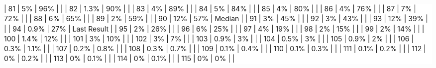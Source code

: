 | 81 | 5% | 96% |  |
| 82 | 1.3% | 90% |  |
| 83 | 4% | 89% |  |
| 84 | 5% | 84% |  |
| 85 | 4% | 80% |  |
| 86 | 4% | 76% |  |
| 87 | 7% | 72% |  |
| 88 | 6% | 65% |  |
| 89 | 2% | 59% |  |
| 90 | 12% | 57% | Median |
| 91 | 3% | 45% |  |
| 92 | 3% | 43% |  |
| 93 | 12% | 39% |  |
| 94 | 0.9% | 27% | Last Result |
| 95 | 2% | 26% |  |
| 96 | 6% | 25% |  |
| 97 | 4% | 19% |  |
| 98 | 2% | 15% |  |
| 99 | 2% | 14% |  |
| 100 | 1.4% | 12% |  |
| 101 | 3% | 10% |  |
| 102 | 3% | 7% |  |
| 103 | 0.9% | 3% |  |
| 104 | 0.5% | 3% |  |
| 105 | 0.9% | 2% |  |
| 106 | 0.3% | 1.1% |  |
| 107 | 0.2% | 0.8% |  |
| 108 | 0.3% | 0.7% |  |
| 109 | 0.1% | 0.4% |  |
| 110 | 0.1% | 0.3% |  |
| 111 | 0.1% | 0.2% |  |
| 112 | 0% | 0.2% |  |
| 113 | 0% | 0.1% |  |
| 114 | 0% | 0.1% |  |
| 115 | 0% | 0% |  |
